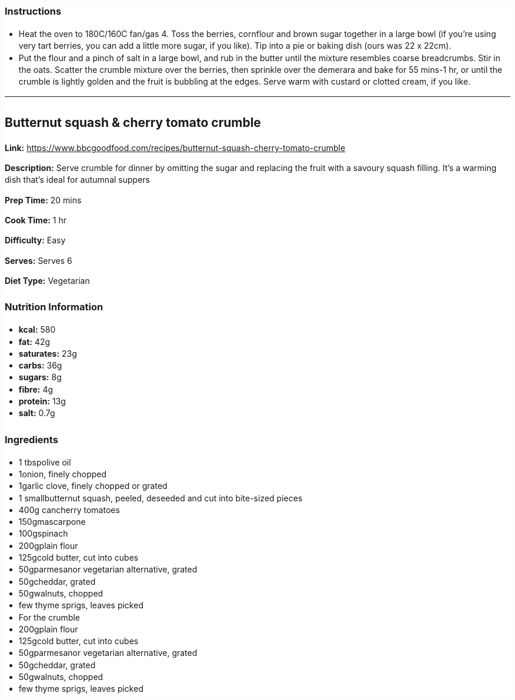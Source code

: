 ### Instructions
- Heat the oven to 180C/160C fan/gas 4. Toss the berries, cornflour and brown sugar together in a large bowl (if you’re using very tart berries, you can add a little more sugar, if you like). Tip into a pie or baking dish (ours was 22 x 22cm).
- Put the flour and a pinch of salt in a large bowl, and rub in the butter until the mixture resembles coarse breadcrumbs. Stir in the oats. Scatter the crumble mixture over the berries, then sprinkle over the demerara and bake for 55 mins-1 hr, or until the crumble is lightly golden and the fruit is bubbling at the edges. Serve warm with custard or clotted cream, if you like.


---

## Butternut squash & cherry tomato crumble
**Link:** https://www.bbcgoodfood.com/recipes/butternut-squash-cherry-tomato-crumble

**Description:** Serve crumble for dinner by omitting the sugar and replacing the fruit with a savoury squash filling. It’s a warming dish that’s ideal for autumnal suppers

**Prep Time:** 20 mins

**Cook Time:** 1 hr

**Difficulty:** Easy

**Serves:** Serves 6

**Diet Type:** Vegetarian

### Nutrition Information
- **kcal:** 580
- **fat:** 42g
- **saturates:** 23g
- **carbs:** 36g
- **sugars:** 8g
- **fibre:** 4g
- **protein:** 13g
- **salt:** 0.7g

### Ingredients
- 1 tbspolive oil
- 1onion, finely chopped
- 1garlic clove, finely chopped or grated
- 1 smallbutternut squash, peeled, deseeded and cut into bite-sized pieces
- 400g cancherry tomatoes
- 150gmascarpone
- 100gspinach
- 200gplain flour
- 125gcold butter, cut into cubes
- 50gparmesanor vegetarian alternative, grated
- 50gcheddar, grated
- 50gwalnuts, chopped
- few thyme sprigs, leaves picked
- For the crumble
- 200gplain flour
- 125gcold butter, cut into cubes
- 50gparmesanor vegetarian alternative, grated
- 50gcheddar, grated
- 50gwalnuts, chopped
- few thyme sprigs, leaves picked
